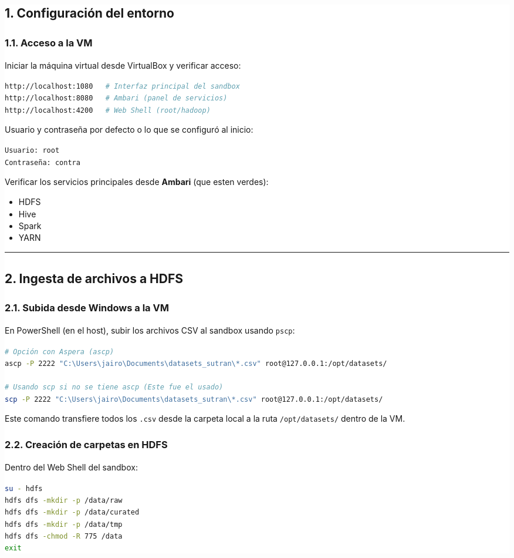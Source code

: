 ## 1. Configuración del entorno

### 1.1. Acceso a la VM

Iniciar la máquina virtual desde VirtualBox y verificar acceso:

```bash
http://localhost:1080   # Interfaz principal del sandbox
http://localhost:8080   # Ambari (panel de servicios)
http://localhost:4200   # Web Shell (root/hadoop)
```

Usuario y contraseña por defecto o lo que se configuró al inicio:

```bash
Usuario: root
Contraseña: contra
```

Verificar los servicios principales desde **Ambari** (que esten verdes):

* HDFS
* Hive
* Spark
* YARN

---

## 2. Ingesta de archivos a HDFS

### 2.1. Subida desde Windows a la VM

En PowerShell (en el host), subir los archivos CSV al sandbox usando `pscp`:

```bash
# Opción con Aspera (ascp)
ascp -P 2222 "C:\Users\jairo\Documents\datasets_sutran\*.csv" root@127.0.0.1:/opt/datasets/

# Usando scp si no se tiene ascp (Este fue el usado)
scp -P 2222 "C:\Users\jairo\Documents\datasets_sutran\*.csv" root@127.0.0.1:/opt/datasets/
```

Este comando transfiere todos los `.csv` desde la carpeta local a la ruta `/opt/datasets/` dentro de la VM.

### 2.2. Creación de carpetas en HDFS

Dentro del Web Shell del sandbox:

```bash
su - hdfs
hdfs dfs -mkdir -p /data/raw
hdfs dfs -mkdir -p /data/curated
hdfs dfs -mkdir -p /data/tmp
hdfs dfs -chmod -R 775 /data
exit
```
